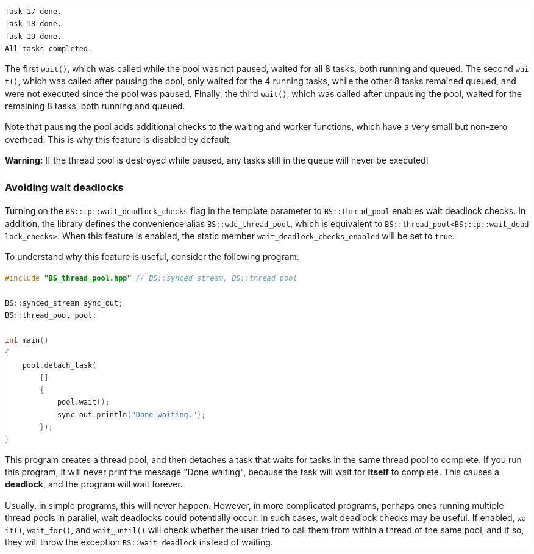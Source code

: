 ```none
Task 17 done.
Task 18 done.
Task 19 done.
All tasks completed.
```

The first `wait()`, which was called while the pool was not paused, waited for all 8 tasks, both running and queued. The second `wait()`, which was called after pausing the pool, only waited for the 4 running tasks, while the other 8 tasks remained queued, and were not executed since the pool was paused. Finally, the third `wait()`, which was called after unpausing the pool, waited for the remaining 8 tasks, both running and queued.

Note that pausing the pool adds additional checks to the waiting and worker functions, which have a very small but non-zero overhead. This is why this feature is disabled by default.

**Warning:** If the thread pool is destroyed while paused, any tasks still in the queue will never be executed!

### Avoiding wait deadlocks

Turning on the `BS::tp::wait_deadlock_checks` flag in the template parameter to `BS::thread_pool` enables wait deadlock checks. In addition, the library defines the convenience alias `BS::wdc_thread_pool`, which is equivalent to `BS::thread_pool<BS::tp::wait_deadlock_checks>`. When this feature is enabled, the static member `wait_deadlock_checks_enabled` will be set to `true`.

To understand why this feature is useful, consider the following program:

```cpp
#include "BS_thread_pool.hpp" // BS::synced_stream, BS::thread_pool

BS::synced_stream sync_out;
BS::thread_pool pool;

int main()
{
    pool.detach_task(
        []
        {
            pool.wait();
            sync_out.println("Done waiting.");
        });
}
```

This program creates a thread pool, and then detaches a task that waits for tasks in the same thread pool to complete. If you run this program, it will never print the message "Done waiting", because the task will wait for **itself** to complete. This causes a **deadlock**, and the program will wait forever.

Usually, in simple programs, this will never happen. However, in more complicated programs, perhaps ones running multiple thread pools in parallel, wait deadlocks could potentially occur. In such cases, wait deadlock checks may be useful. If enabled, `wait()`, `wait_for()`, and `wait_until()` will check whether the user tried to call them from within a thread of the same pool, and if so, they will throw the exception `BS::wait_deadlock` instead of waiting.
